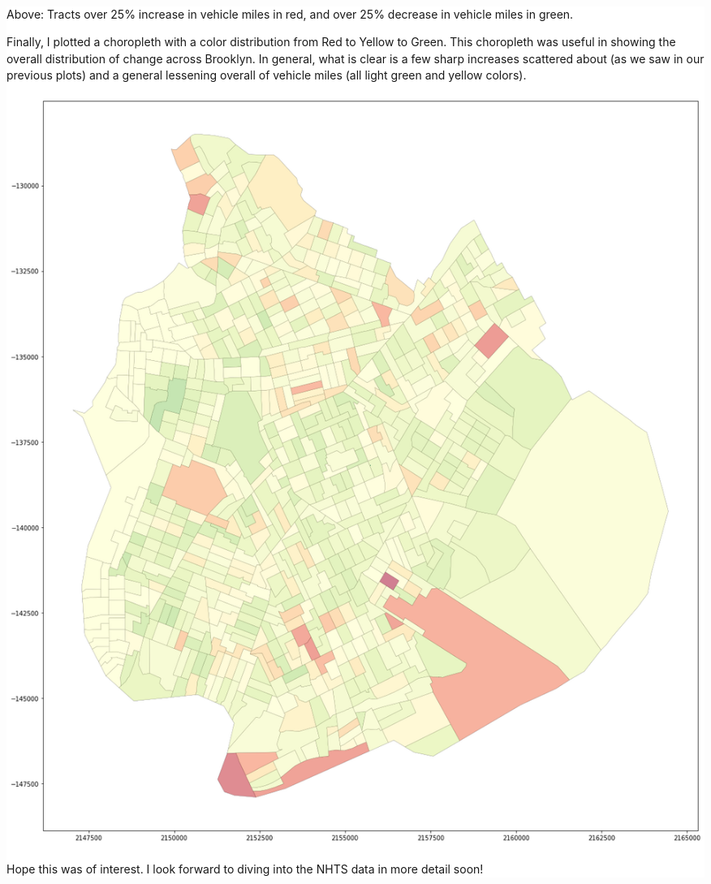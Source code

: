 Above: Tracts over 25% increase in vehicle miles in red, and over 25% decrease in vehicle miles in green.

Finally, I plotted a choropleth with a color distribution from Red to Yellow to Green. This choropleth was useful in showing the overall distribution of change across Brooklyn. In general, what is clear is a few sharp increases scattered about (as we saw in our previous plots) and a general lessening overall of vehicle miles (all light green and yellow colors).

![cmap_gdf](https://raw.githubusercontent.com/kuanb/kuanb.github.io/master/images/_posts/nhts_bk_2017/cmap_gdf.png)

Hope this was of interest. I look forward to diving into the NHTS data in more detail soon!